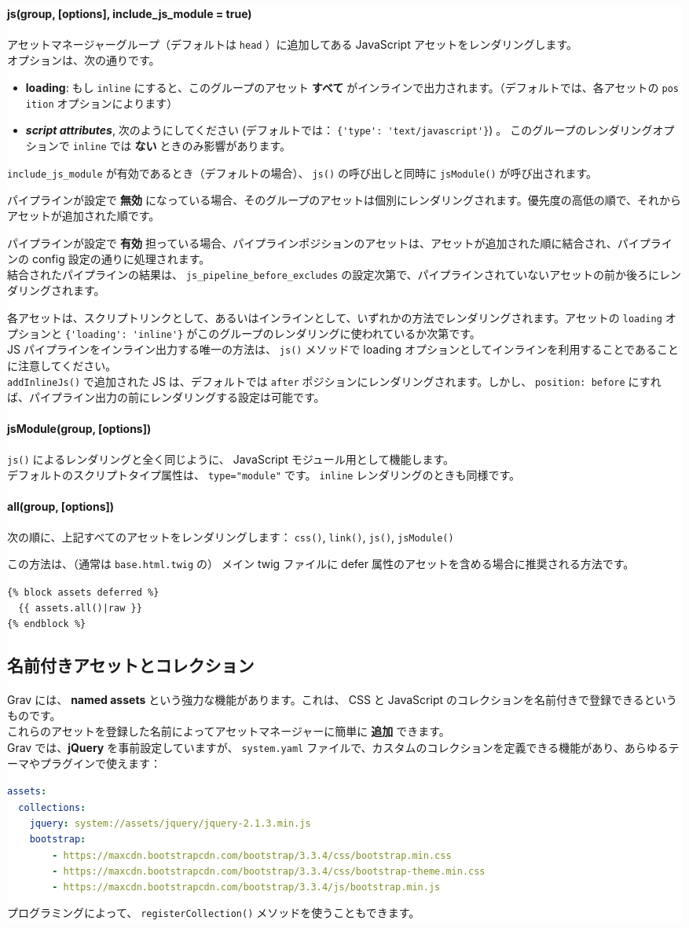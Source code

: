 #### js(group, [options], include_js_module = true)

アセットマネージャーグループ（デフォルトは `head` ）に追加してある JavaScript アセットをレンダリングします。  
オプションは、次の通りです。

* **loading**: もし `inline` にすると、このグループのアセット **すべて** がインラインで出力されます。（デフォルトでは、各アセットの `position` オプションによります）

* **_script attributes_**, 次のようにしてください (デフォルトでは： `{'type': 'text/javascript'}`) 。 このグループのレンダリングオプションで `inline` では **ない** ときのみ影響があります。

`include_js_module` が有効であるとき（デフォルトの場合）、 `js()` の呼び出しと同時に `jsModule()` が呼び出されます。

パイプラインが設定で **無効** になっている場合、そのグループのアセットは個別にレンダリングされます。優先度の高低の順で、それからアセットが追加された順です。

パイプラインが設定で **有効** 担っている場合、パイプラインポジションのアセットは、アセットが追加された順に結合され、パイプラインの config 設定の通りに処理されます。  
結合されたパイプラインの結果は、 `js_pipeline_before_excludes` の設定次第で、パイプラインされていないアセットの前か後ろにレンダリングされます。

各アセットは、スクリプトリンクとして、あるいはインラインとして、いずれかの方法でレンダリングされます。アセットの `loading` オプションと `{'loading': 'inline'}` がこのグループのレンダリングに使われているか次第です。  
JS パイプラインをインライン出力する唯一の方法は、 `js()` メソッドで loading オプションとしてインラインを利用することであることに注意してください。  
`addInlineJs()` で追加された JS は、デフォルトでは `after` ポジションにレンダリングされます。しかし、 `position: before` にすれば、パイプライン出力の前にレンダリングする設定は可能です。

#### jsModule(group, [options])

`js()` によるレンダリングと全く同じように、 JavaScript モジュール用として機能します。  
デフォルトのスクリプトタイプ属性は、 `type="module"` です。 `inline` レンダリングのときも同様です。

#### all(group, [options])

次の順に、上記すべてのアセットをレンダリングします： `css()`, `link()`, `js()`, `jsModule()`

この方法は、（通常は `base.html.twig` の） メイン twig ファイルに defer 属性のアセットを含める場合に推奨される方法です。

```twig
{% block assets deferred %}
  {{ assets.all()|raw }}
{% endblock %}
```

<h2 id="named-assets-and-collections">名前付きアセットとコレクション</h2>

Grav には、 **named assets** という強力な機能があります。これは、 CSS と JavaScript のコレクションを名前付きで登録できるというものです。  
これらのアセットを登録した名前によってアセットマネージャーに簡単に **追加** できます。  
Grav では、**jQuery** を事前設定していますが、 `system.yaml` ファイルで、カスタムのコレクションを定義できる機能があり、あらゆるテーマやプラグインで使えます：

```yaml
assets:
  collections:
    jquery: system://assets/jquery/jquery-2.1.3.min.js
    bootstrap:
        - https://maxcdn.bootstrapcdn.com/bootstrap/3.3.4/css/bootstrap.min.css
        - https://maxcdn.bootstrapcdn.com/bootstrap/3.3.4/css/bootstrap-theme.min.css
        - https://maxcdn.bootstrapcdn.com/bootstrap/3.3.4/js/bootstrap.min.js
```

プログラミングによって、 `registerCollection()` メソッドを使うこともできます。
